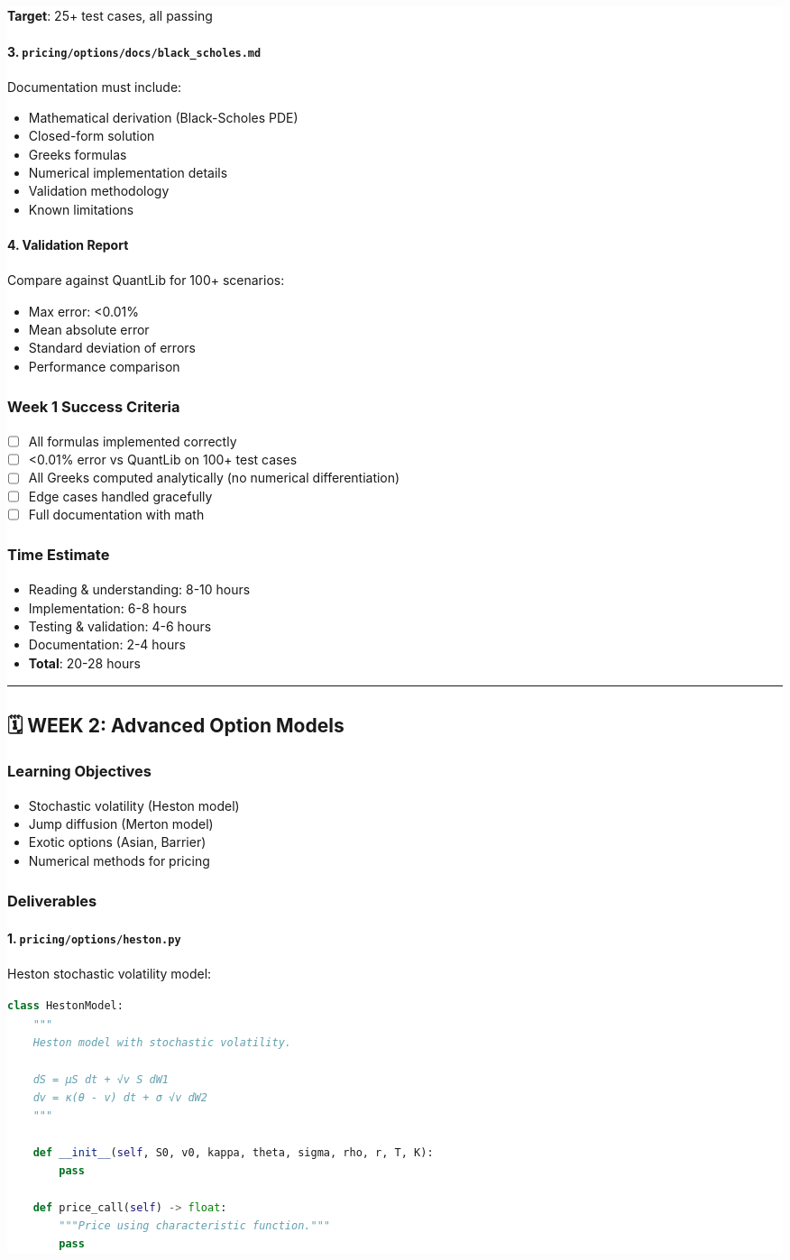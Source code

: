 **Target**: 25+ test cases, all passing

#### 3. `pricing/options/docs/black_scholes.md`
Documentation must include:
- Mathematical derivation (Black-Scholes PDE)
- Closed-form solution
- Greeks formulas
- Numerical implementation details
- Validation methodology
- Known limitations

#### 4. Validation Report
Compare against QuantLib for 100+ scenarios:
- Max error: <0.01%
- Mean absolute error
- Standard deviation of errors
- Performance comparison

### Week 1 Success Criteria
- [ ] All formulas implemented correctly
- [ ] <0.01% error vs QuantLib on 100+ test cases
- [ ] All Greeks computed analytically (no numerical differentiation)
- [ ] Edge cases handled gracefully
- [ ] Full documentation with math

### Time Estimate
- Reading & understanding: 8-10 hours
- Implementation: 6-8 hours
- Testing & validation: 4-6 hours
- Documentation: 2-4 hours
- **Total**: 20-28 hours

---

## 🗓️ WEEK 2: Advanced Option Models

### Learning Objectives
- Stochastic volatility (Heston model)
- Jump diffusion (Merton model)
- Exotic options (Asian, Barrier)
- Numerical methods for pricing

### Deliverables

#### 1. `pricing/options/heston.py`
Heston stochastic volatility model:
```python
class HestonModel:
    """
    Heston model with stochastic volatility.

    dS = μS dt + √v S dW1
    dv = κ(θ - v) dt + σ √v dW2
    """

    def __init__(self, S0, v0, kappa, theta, sigma, rho, r, T, K):
        pass

    def price_call(self) -> float:
        """Price using characteristic function."""
        pass

```